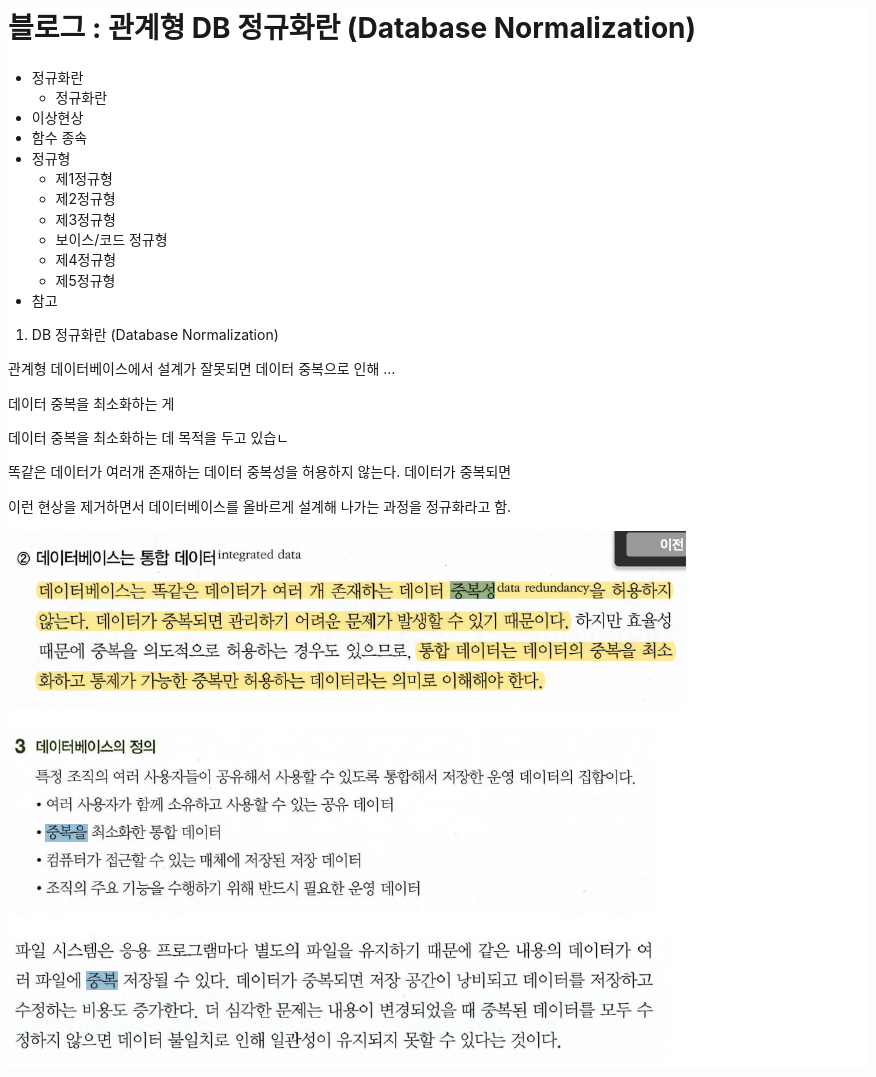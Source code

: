 # 블로그 : 관계형 DB 정규화란 (Database Normalization)
* 정규화란
	* 정규화란
* 이상현상
* 함수 종속
* 정규형
	* 제1정규형
	* 제2정규형
	* 제3정규형
	* 보이스/코드 정규형
	* 제4정규형
	* 제5정규형
* 참고

1. DB 정규화란 (Database Normalization)

관계형 데이터베이스에서 설계가 잘못되면 데이터 중복으로 인해 …

데이터 중복을 최소화하는 게

데이터 중복을 최소화하는 데 목적을 두고 있습ㄴ

똑같은 데이터가 여러개 존재하는 데이터 중복성을 허용하지 않는다. 데이터가 중복되면

이런 현상을 제거하면서 데이터베이스를 올바르게 설계해 나가는 과정을 정규화라고 함.

![](%EB%B8%94%EB%A1%9C%EA%B7%B8%20%20%EA%B4%80%EA%B3%84%ED%98%95%20DB%20%EC%A0%95%EA%B7%9C%ED%99%94%EB%9E%80%20(Database%20Normalization)/image_39.png)

![](%EB%B8%94%EB%A1%9C%EA%B7%B8%20%20%EA%B4%80%EA%B3%84%ED%98%95%20DB%20%EC%A0%95%EA%B7%9C%ED%99%94%EB%9E%80%20(Database%20Normalization)/image_21.png)

![](%EB%B8%94%EB%A1%9C%EA%B7%B8%20%20%EA%B4%80%EA%B3%84%ED%98%95%20DB%20%EC%A0%95%EA%B7%9C%ED%99%94%EB%9E%80%20(Database%20Normalization)/image_26.png)
